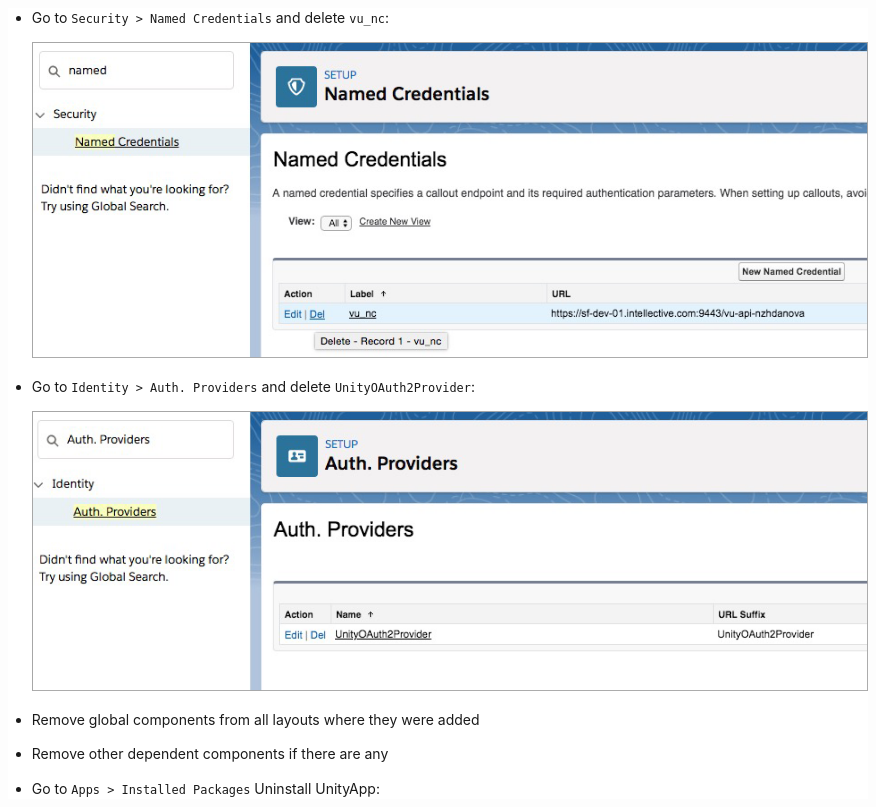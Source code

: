 - Go to `Security > Named Credentials` and delete `vu_nc`:

  ![u4sf](installing-unity-salesforce/images/image40.png)

- Go to `Identity > Auth. Providers` and delete `UnityOAuth2Provider`:

  ![u4sf](installing-unity-salesforce/images/image41.png)

- Remove global components from all layouts where they were added
- Remove other dependent components if there are any
- Go to `Apps > Installed Packages` Uninstall UnityApp:
